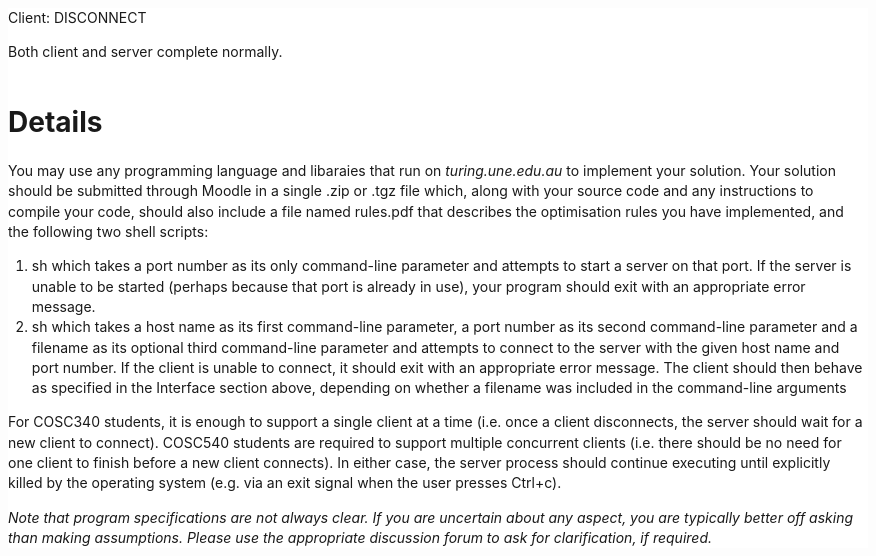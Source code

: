 Client: DISCONNECT

Both client and server complete normally.

<h1>Details</h1>

You may use any programming language and libaraies that run on <em>turing.une.edu.au</em> to implement your solution. Your solution should be submitted through Moodle in a single .zip or .tgz file which, along with your source code and any instructions to compile your code, should also include a file named rules.pdf that describes the optimisation rules you have implemented, and the following two shell scripts:

<ol>

 <li>sh which takes a port number as its only command-line parameter and attempts to start a server on that port. If the server is unable to be started (perhaps because that port is already in use), your program should exit with an appropriate error message.</li>

 <li>sh which takes a host name as its first command-line parameter, a port number as its second command-line parameter and a filename as its optional third command-line parameter and attempts to connect to the server with the given host name and port number. If the client is unable to connect, it should exit with an appropriate error message. The client should then behave as specified in the Interface section above, depending on whether a filename was included in the command-line arguments</li>

</ol>

For COSC340 students, it is enough to support a single client at a time (i.e. once a client disconnects, the server should wait for a new client to connect). COSC540 students are required to support multiple concurrent clients (i.e. there should be no need for one client to finish before a new client connects). In either case, the server process should continue executing until explicitly killed by the operating system (e.g. via an exit signal when the user presses Ctrl+c).

<em>Note that program specifications are not always clear. If you are uncertain about any aspect, you are typically better off asking than making assumptions. Please use the appropriate discussion forum to ask for clarification, if required.</em>